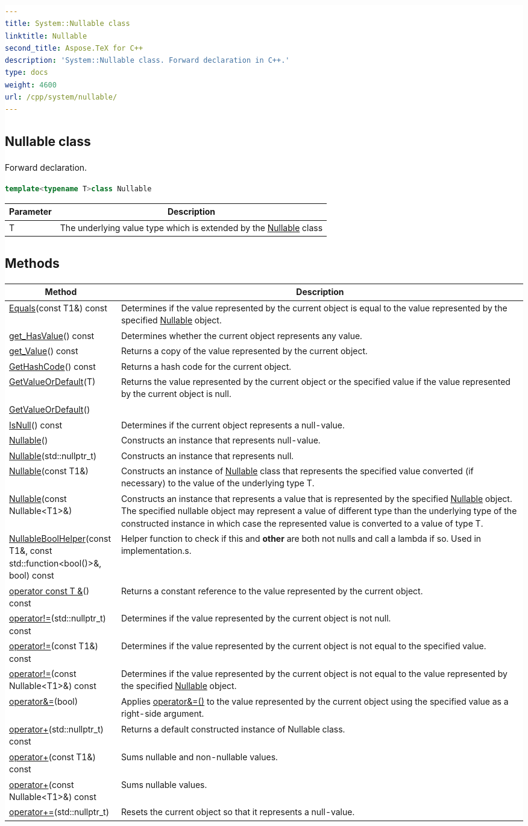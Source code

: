 ```yaml
---
title: System::Nullable class
linktitle: Nullable
second_title: Aspose.TeX for C++
description: 'System::Nullable class. Forward declaration in C++.'
type: docs
weight: 4600
url: /cpp/system/nullable/
---
```

## Nullable class


Forward declaration.

```cpp
template<typename T>class Nullable
```


| Parameter | Description |
| --- | --- |
| T | The underlying value type which is extended by the [Nullable](./) class |
## Methods

| Method | Description |
| --- | --- |
| [Equals](./equals/)(const T1\&) const | Determines if the value represented by the current object is equal to the value represented by the specified [Nullable](./) object. |
| [get_HasValue](./get_hasvalue/)() const | Determines whether the current object represents any value. |
| [get_Value](./get_value/)() const | Returns a copy of the value represented by the current object. |
| [GetHashCode](./gethashcode/)() const | Returns a hash code for the current object. |
| [GetValueOrDefault](./getvalueordefault/)(T) | Returns the value represented by the current object or the specified value if the value represented by the current object is null. |
| [GetValueOrDefault](./getvalueordefault/)() |  |
| [IsNull](./isnull/)() const | Determines if the current object represents a null-value. |
| [Nullable](./nullable/)() | Constructs an instance that represents null-value. |
| [Nullable](./nullable/)(std::nullptr_t) | Constructs an instance that represents null. |
| [Nullable](./nullable/)(const T1\&) | Constructs an instance of [Nullable](./) class that represents the specified value converted (if necessary) to the value of the underlying type T. |
| [Nullable](./nullable/)(const Nullable\<T1\>\&) | Constructs an instance that represents a value that is represented by the specified [Nullable](./) object. The specified nullable object may represent a value of different type than the underlying type of the constructed instance in which case the represented value is converted to a value of type T. |
| [NullableBoolHelper](./nullableboolhelper/)(const T1\&, const std::function\<bool()>\&, bool) const | Helper function to check if this and **other** are both not nulls and call a lambda if so. Used in implementation.s. |
| [operator const T &](./operatorconstt&/)() const | Returns a constant reference to the value represented by the current object. |
| [operator!=](./operator!=/)(std::nullptr_t) const | Determines if the value represented by the current object is not null. |
| [operator!=](./operator!=/)(const T1\&) const | Determines if the value represented by the current object is not equal to the specified value. |
| [operator!=](./operator!=/)(const Nullable\<T1\>\&) const | Determines if the value represented by the current object is not equal to the value represented by the specified [Nullable](./) object. |
| [operator&=](./operator&=/)(bool) | Applies [operator&=()](./operator&=/) to the value represented by the current object using the specified value as a right-side argument. |
| [operator+](./operator+/)(std::nullptr_t) const | Returns a default constructed instance of Nullable<T> class. |
| [operator+](./operator+/)(const T1\&) const | Sums nullable and non-nullable values. |
| [operator+](./operator+/)(const Nullable\<T1\>\&) const | Sums nullable values. |
| [operator+=](./operator+=/)(std::nullptr_t) | Resets the current object so that it represents a null-value. |